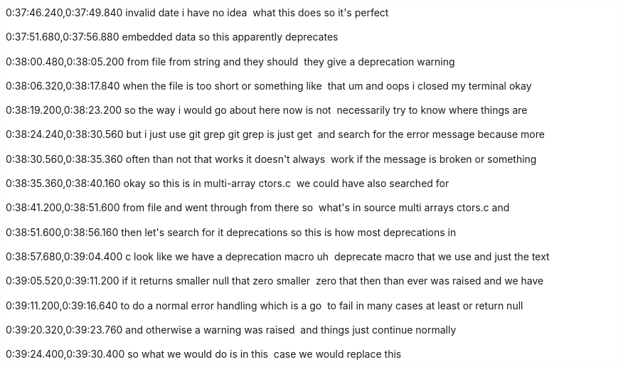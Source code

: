 0:37:46.240,0:37:49.840
invalid date i have no idea 
what this does so it's perfect  

0:37:51.680,0:37:56.880
embedded data so this apparently deprecates

0:38:00.480,0:38:05.200
from file from string and they should 
they give a deprecation warning  

0:38:06.320,0:38:17.840
when the file is too short or something like 
that um and oops i closed my terminal okay

0:38:19.200,0:38:23.200
so the way i would go about here now is not 
necessarily try to know where things are  

0:38:24.240,0:38:30.560
but i just use git grep git grep is just get 
and search for the error message because more  

0:38:30.560,0:38:35.360
often than not that works it doesn't always 
work if the message is broken or something  

0:38:35.360,0:38:40.160
okay so this is in multi-array ctors.c 
we could have also searched for  

0:38:41.200,0:38:51.600
from file and went through from there so 
what's in source multi arrays ctors.c and  

0:38:51.600,0:38:56.160
then let's search for it deprecations
so this is how most deprecations in  

0:38:57.680,0:39:04.400
c look like we have a deprecation macro uh 
deprecate macro that we use and just the text  

0:39:05.520,0:39:11.200
if it returns smaller null that zero smaller 
zero that then than ever was raised and we have  

0:39:11.200,0:39:16.640
to do a normal error handling which is a go 
to fail in many cases at least or return null

0:39:20.320,0:39:23.760
and otherwise a warning was raised 
and things just continue normally  

0:39:24.400,0:39:30.400
so what we would do is in this 
case we would replace this  
